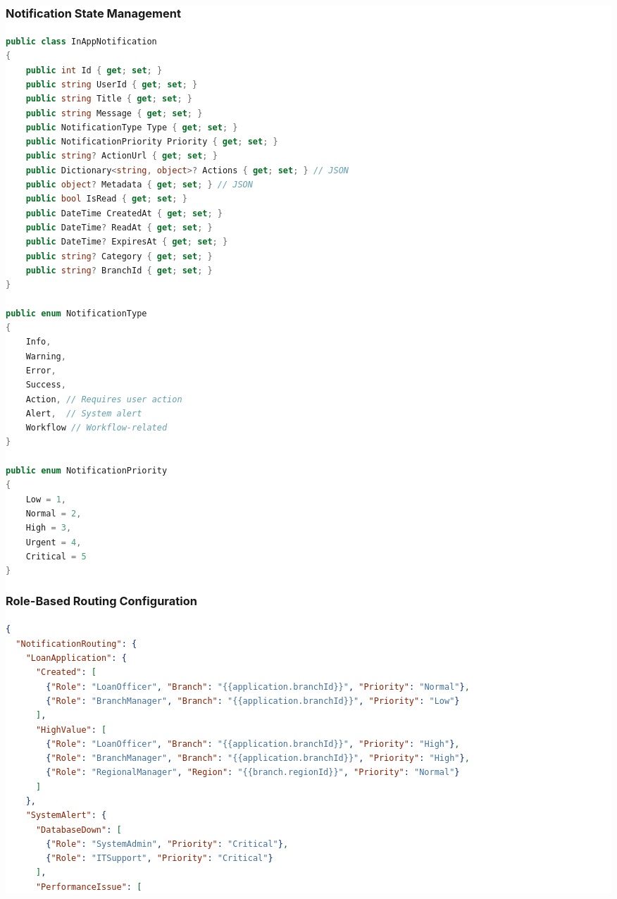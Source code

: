 ### Notification State Management
```csharp
public class InAppNotification
{
    public int Id { get; set; }
    public string UserId { get; set; }
    public string Title { get; set; }
    public string Message { get; set; }
    public NotificationType Type { get; set; }
    public NotificationPriority Priority { get; set; }
    public string? ActionUrl { get; set; }
    public Dictionary<string, object>? Actions { get; set; } // JSON
    public object? Metadata { get; set; } // JSON
    public bool IsRead { get; set; }
    public DateTime CreatedAt { get; set; }
    public DateTime? ReadAt { get; set; }
    public DateTime? ExpiresAt { get; set; }
    public string? Category { get; set; }
    public string? BranchId { get; set; }
}

public enum NotificationType
{
    Info,
    Warning,
    Error,
    Success,
    Action, // Requires user action
    Alert,  // System alert
    Workflow // Workflow-related
}

public enum NotificationPriority
{
    Low = 1,
    Normal = 2,
    High = 3,
    Urgent = 4,
    Critical = 5
}
```

### Role-Based Routing Configuration
```json
{
  "NotificationRouting": {
    "LoanApplication": {
      "Created": [
        {"Role": "LoanOfficer", "Branch": "{{application.branchId}}", "Priority": "Normal"},
        {"Role": "BranchManager", "Branch": "{{application.branchId}}", "Priority": "Low"}
      ],
      "HighValue": [
        {"Role": "LoanOfficer", "Branch": "{{application.branchId}}", "Priority": "High"},
        {"Role": "BranchManager", "Branch": "{{application.branchId}}", "Priority": "High"},
        {"Role": "RegionalManager", "Region": "{{branch.regionId}}", "Priority": "Normal"}
      ]
    },
    "SystemAlert": {
      "DatabaseDown": [
        {"Role": "SystemAdmin", "Priority": "Critical"},
        {"Role": "ITSupport", "Priority": "Critical"}
      ],
      "PerformanceIssue": [
```